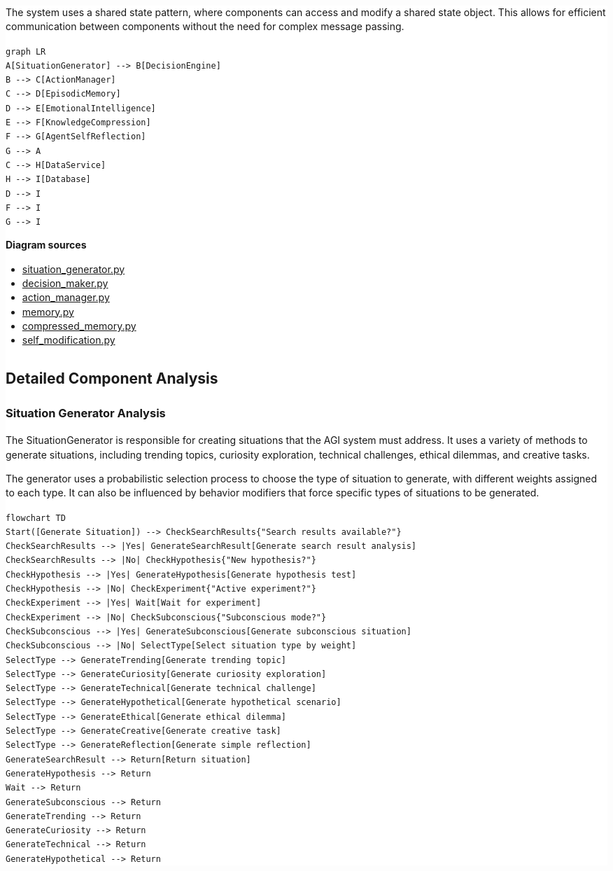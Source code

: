 The system uses a shared state pattern, where components can access and modify a shared state object. This allows for efficient communication between components without the need for complex message passing.

```mermaid
graph LR
A[SituationGenerator] --> B[DecisionEngine]
B --> C[ActionManager]
C --> D[EpisodicMemory]
D --> E[EmotionalIntelligence]
E --> F[KnowledgeCompression]
F --> G[AgentSelfReflection]
G --> A
C --> H[DataService]
H --> I[Database]
D --> I
F --> I
G --> I
```

**Diagram sources**
- [situation_generator.py](file://modules/situation_generator/situation_generator.py#L0-L872)
- [decision_maker.py](file://modules/decision_engine/decision_maker.py#L0-L181)
- [action_manager.py](file://core/action_manager.py#L0-L126)
- [memory.py](file://modules/episodic_memory/memory.py#L0-L300)
- [compressed_memory.py](file://modules/knowledge_compression/compressed_memory.py#L0-L250)
- [self_modification.py](file://modules/agent_self_reflection/self_modification.py#L0-L200)

## Detailed Component Analysis

### Situation Generator Analysis
The SituationGenerator is responsible for creating situations that the AGI system must address. It uses a variety of methods to generate situations, including trending topics, curiosity exploration, technical challenges, ethical dilemmas, and creative tasks.

The generator uses a probabilistic selection process to choose the type of situation to generate, with different weights assigned to each type. It can also be influenced by behavior modifiers that force specific types of situations to be generated.

```mermaid
flowchart TD
Start([Generate Situation]) --> CheckSearchResults{"Search results available?"}
CheckSearchResults --> |Yes| GenerateSearchResult[Generate search result analysis]
CheckSearchResults --> |No| CheckHypothesis{"New hypothesis?"}
CheckHypothesis --> |Yes| GenerateHypothesis[Generate hypothesis test]
CheckHypothesis --> |No| CheckExperiment{"Active experiment?"}
CheckExperiment --> |Yes| Wait[Wait for experiment]
CheckExperiment --> |No| CheckSubconscious{"Subconscious mode?"}
CheckSubconscious --> |Yes| GenerateSubconscious[Generate subconscious situation]
CheckSubconscious --> |No| SelectType[Select situation type by weight]
SelectType --> GenerateTrending[Generate trending topic]
SelectType --> GenerateCuriosity[Generate curiosity exploration]
SelectType --> GenerateTechnical[Generate technical challenge]
SelectType --> GenerateHypothetical[Generate hypothetical scenario]
SelectType --> GenerateEthical[Generate ethical dilemma]
SelectType --> GenerateCreative[Generate creative task]
SelectType --> GenerateReflection[Generate simple reflection]
GenerateSearchResult --> Return[Return situation]
GenerateHypothesis --> Return
Wait --> Return
GenerateSubconscious --> Return
GenerateTrending --> Return
GenerateCuriosity --> Return
GenerateTechnical --> Return
GenerateHypothetical --> Return
```
